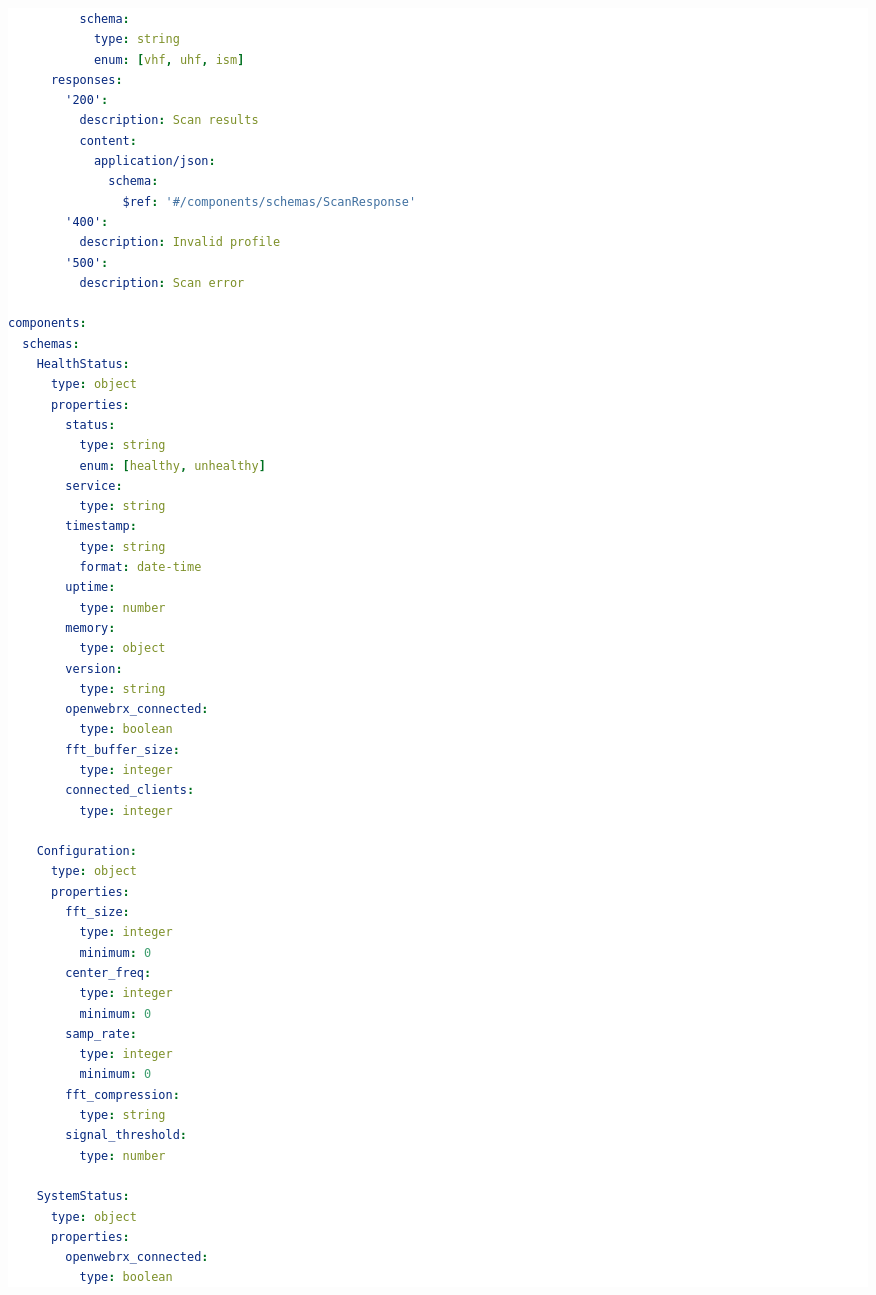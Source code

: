 ```yaml
          schema:
            type: string
            enum: [vhf, uhf, ism]
      responses:
        '200':
          description: Scan results
          content:
            application/json:
              schema:
                $ref: '#/components/schemas/ScanResponse'
        '400':
          description: Invalid profile
        '500':
          description: Scan error

components:
  schemas:
    HealthStatus:
      type: object
      properties:
        status:
          type: string
          enum: [healthy, unhealthy]
        service:
          type: string
        timestamp:
          type: string
          format: date-time
        uptime:
          type: number
        memory:
          type: object
        version:
          type: string
        openwebrx_connected:
          type: boolean
        fft_buffer_size:
          type: integer
        connected_clients:
          type: integer

    Configuration:
      type: object
      properties:
        fft_size:
          type: integer
          minimum: 0
        center_freq:
          type: integer
          minimum: 0
        samp_rate:
          type: integer
          minimum: 0
        fft_compression:
          type: string
        signal_threshold:
          type: number

    SystemStatus:
      type: object
      properties:
        openwebrx_connected:
          type: boolean
```